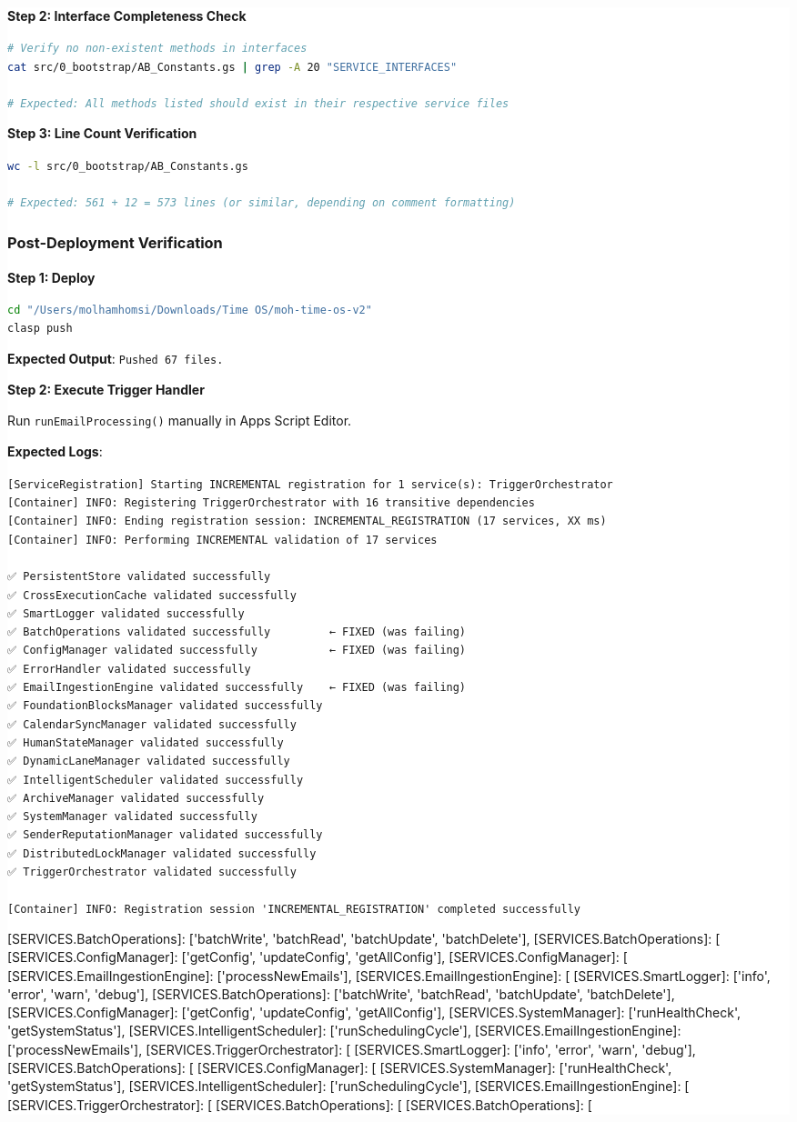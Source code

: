 **Step 2: Interface Completeness Check**
```bash
# Verify no non-existent methods in interfaces
cat src/0_bootstrap/AB_Constants.gs | grep -A 20 "SERVICE_INTERFACES"

# Expected: All methods listed should exist in their respective service files
```

**Step 3: Line Count Verification**
```bash
wc -l src/0_bootstrap/AB_Constants.gs

# Expected: 561 + 12 = 573 lines (or similar, depending on comment formatting)
```

### Post-Deployment Verification

**Step 1: Deploy**
```bash
cd "/Users/molhamhomsi/Downloads/Time OS/moh-time-os-v2"
clasp push
```

**Expected Output**: `Pushed 67 files.`

**Step 2: Execute Trigger Handler**

Run `runEmailProcessing()` manually in Apps Script Editor.

**Expected Logs**:
```
[ServiceRegistration] Starting INCREMENTAL registration for 1 service(s): TriggerOrchestrator
[Container] INFO: Registering TriggerOrchestrator with 16 transitive dependencies
[Container] INFO: Ending registration session: INCREMENTAL_REGISTRATION (17 services, XX ms)
[Container] INFO: Performing INCREMENTAL validation of 17 services

✅ PersistentStore validated successfully
✅ CrossExecutionCache validated successfully
✅ SmartLogger validated successfully
✅ BatchOperations validated successfully         ← FIXED (was failing)
✅ ConfigManager validated successfully           ← FIXED (was failing)
✅ ErrorHandler validated successfully
✅ EmailIngestionEngine validated successfully    ← FIXED (was failing)
✅ FoundationBlocksManager validated successfully
✅ CalendarSyncManager validated successfully
✅ HumanStateManager validated successfully
✅ DynamicLaneManager validated successfully
✅ IntelligentScheduler validated successfully
✅ ArchiveManager validated successfully
✅ SystemManager validated successfully
✅ SenderReputationManager validated successfully
✅ DistributedLockManager validated successfully
✅ TriggerOrchestrator validated successfully

[Container] INFO: Registration session 'INCREMENTAL_REGISTRATION' completed successfully
```


[SERVICES.BatchOperations]: ['batchWrite', 'batchRead', 'batchUpdate', 'batchDelete'],
[SERVICES.BatchOperations]: [
[SERVICES.ConfigManager]: ['getConfig', 'updateConfig', 'getAllConfig'],
[SERVICES.ConfigManager]: [
[SERVICES.EmailIngestionEngine]: ['processNewEmails'],
[SERVICES.EmailIngestionEngine]: [
  [SERVICES.SmartLogger]: ['info', 'error', 'warn', 'debug'],
  [SERVICES.BatchOperations]: ['batchWrite', 'batchRead', 'batchUpdate', 'batchDelete'],
  [SERVICES.ConfigManager]: ['getConfig', 'updateConfig', 'getAllConfig'],
  [SERVICES.SystemManager]: ['runHealthCheck', 'getSystemStatus'],
  [SERVICES.IntelligentScheduler]: ['runSchedulingCycle'],
  [SERVICES.EmailIngestionEngine]: ['processNewEmails'],
  [SERVICES.TriggerOrchestrator]: [
  [SERVICES.SmartLogger]: ['info', 'error', 'warn', 'debug'],
  [SERVICES.BatchOperations]: [
  [SERVICES.ConfigManager]: [
  [SERVICES.SystemManager]: ['runHealthCheck', 'getSystemStatus'],
  [SERVICES.IntelligentScheduler]: ['runSchedulingCycle'],
  [SERVICES.EmailIngestionEngine]: [
  [SERVICES.TriggerOrchestrator]: [
[SERVICES.BatchOperations]: [
[SERVICES.BatchOperations]: [
